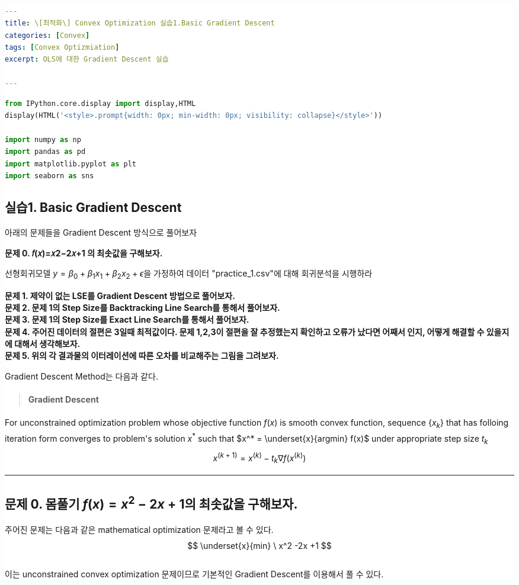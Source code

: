 ```yaml
---
title: \[최적화\] Convex Optimization 실습1.Basic Gradient Descent 
categories: [Convex]
tags: [Convex Optizmiation]
excerpt: OLS에 대한 Gradient Descent 실습

---
```


```python
from IPython.core.display import display,HTML
display(HTML('<style>.prompt{width: 0px; min-width: 0px; visibility: collapse}</style>'))

import numpy as np
import pandas as pd
import matplotlib.pyplot as plt
import seaborn as sns
```


<style>.prompt{width: 0px; min-width: 0px; visibility: collapse}</style>


## 실습1. Basic Gradient Descent 

아래의 문제들을 Gradient Descent 방식으로 풀어보자

**문제 0. 𝑓(𝑥)=𝑥2−2𝑥+1 의 최솟값을 구해보자.**

선형회귀모델 $y= \beta_0 + \beta_1 x_1 + \beta_2 x_2 + \epsilon$을 가정하여 데이터 "practice_1.csv"에 대해 회귀분석을 시행하라 

**문제 1. 제약이 없는 LSE를 Gradient Descent 방법으로 풀어보자.**  
**문제 2. 문제 1의 Step Size를 Backtracking Line Search를 통해서 풀어보자.**  
**문제 3. 문제 1의 Step Size를 Exact Line Search를 통해서 풀어보자.**  
**문제 4. 주어진 데이터의 절편은 3일때 최적값이다. 문제 1,2,3이 절편을 잘 추정했는지 확인하고 오류가 났다면 어째서 인지, 어떻게 해결할 수 있을지에 대해서 생각해보자.**  
**문제 5. 위의 각 결과물의 이터레이션에 따른 오차를 비교해주는 그림을 그려보자.**  

Gradient Descent Method는 다음과 같다.  

> #### Gradient Descent
For unconstrained optimization problem whose objective function $f(x)$ is smooth convex function, sequence $\{x_{k}\}$ that has folloing iteration form converges to problem's solution $x^*$ such that $x^* = \underset{x}{argmin} f(x)$ under appropriate step size $t_k$
$$  x^{(k+1)} = x^{(k)} - t_k \nabla f(x^{(k)})$$

***

## 문제 0. 몸풀기 $f(x) = x^2-2x+1$의 최솟값을 구해보자.

 주어진 문제는 다음과 같은 mathematical optimization 문제라고 볼 수 있다.  
$$ \underset{x}{min} \ x^2 -2x +1 $$  
이는 unconstrained convex optimization 문제이므로 기본적인 Gradient Descent를 이용해서 풀 수 있다.  
